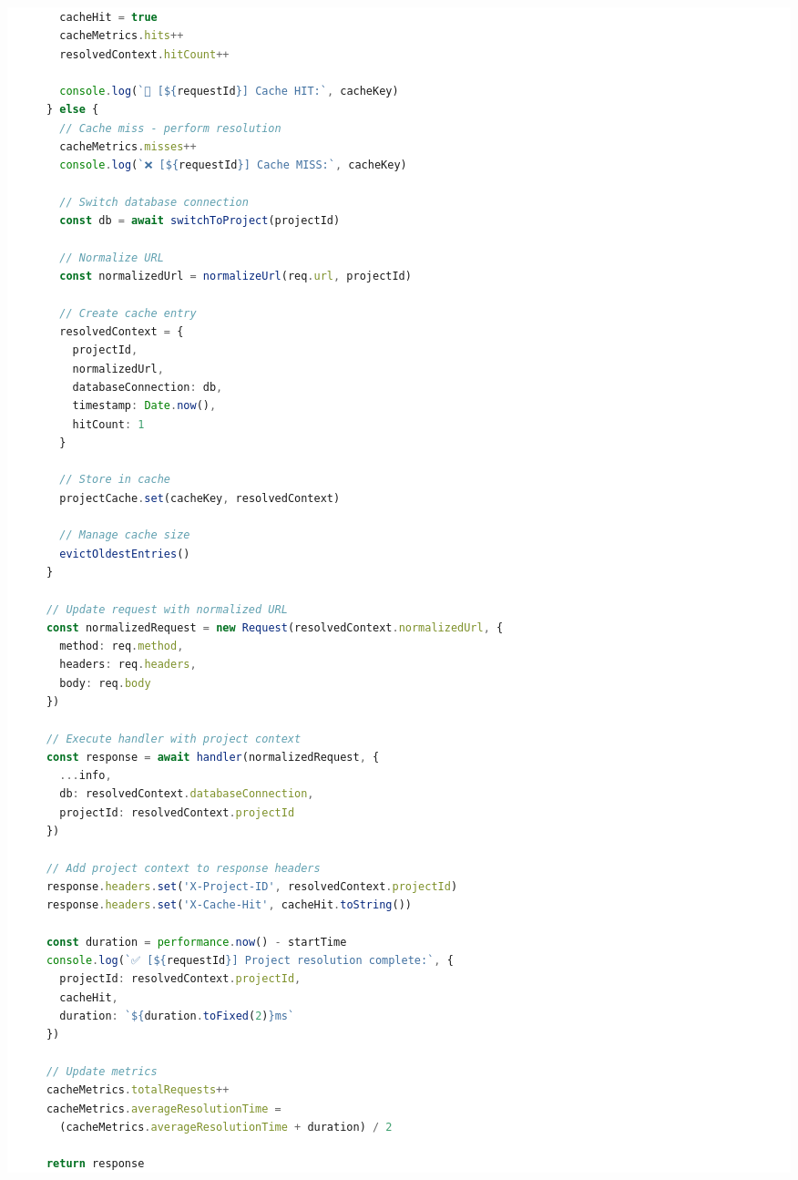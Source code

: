 ```typescript
        cacheHit = true
        cacheMetrics.hits++
        resolvedContext.hitCount++
        
        console.log(`🎯 [${requestId}] Cache HIT:`, cacheKey)
      } else {
        // Cache miss - perform resolution
        cacheMetrics.misses++
        console.log(`❌ [${requestId}] Cache MISS:`, cacheKey)
        
        // Switch database connection
        const db = await switchToProject(projectId)
        
        // Normalize URL
        const normalizedUrl = normalizeUrl(req.url, projectId)
        
        // Create cache entry
        resolvedContext = {
          projectId,
          normalizedUrl,
          databaseConnection: db,
          timestamp: Date.now(),
          hitCount: 1
        }
        
        // Store in cache
        projectCache.set(cacheKey, resolvedContext)
        
        // Manage cache size
        evictOldestEntries()
      }
      
      // Update request with normalized URL
      const normalizedRequest = new Request(resolvedContext.normalizedUrl, {
        method: req.method,
        headers: req.headers,
        body: req.body
      })
      
      // Execute handler with project context
      const response = await handler(normalizedRequest, {
        ...info,
        db: resolvedContext.databaseConnection,
        projectId: resolvedContext.projectId
      })
      
      // Add project context to response headers
      response.headers.set('X-Project-ID', resolvedContext.projectId)
      response.headers.set('X-Cache-Hit', cacheHit.toString())
      
      const duration = performance.now() - startTime
      console.log(`✅ [${requestId}] Project resolution complete:`, {
        projectId: resolvedContext.projectId,
        cacheHit,
        duration: `${duration.toFixed(2)}ms`
      })
      
      // Update metrics
      cacheMetrics.totalRequests++
      cacheMetrics.averageResolutionTime = 
        (cacheMetrics.averageResolutionTime + duration) / 2
      
      return response
```